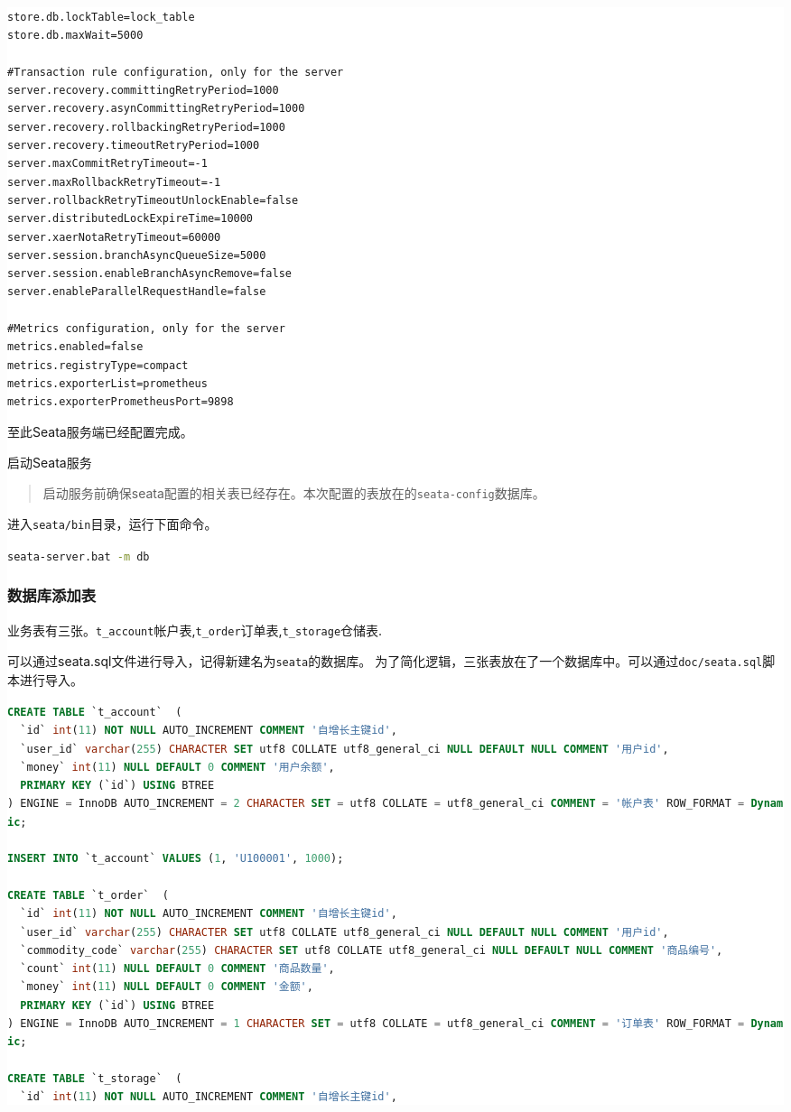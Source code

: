 ```properties
store.db.lockTable=lock_table
store.db.maxWait=5000

#Transaction rule configuration, only for the server
server.recovery.committingRetryPeriod=1000
server.recovery.asynCommittingRetryPeriod=1000
server.recovery.rollbackingRetryPeriod=1000
server.recovery.timeoutRetryPeriod=1000
server.maxCommitRetryTimeout=-1
server.maxRollbackRetryTimeout=-1
server.rollbackRetryTimeoutUnlockEnable=false
server.distributedLockExpireTime=10000
server.xaerNotaRetryTimeout=60000
server.session.branchAsyncQueueSize=5000
server.session.enableBranchAsyncRemove=false
server.enableParallelRequestHandle=false

#Metrics configuration, only for the server
metrics.enabled=false
metrics.registryType=compact
metrics.exporterList=prometheus
metrics.exporterPrometheusPort=9898
```
至此Seata服务端已经配置完成。

启动Seata服务

> 启动服务前确保seata配置的相关表已经存在。本次配置的表放在的`seata-config`数据库。

进入`seata/bin`目录，运行下面命令。
```bash
seata-server.bat -m db
```

### 数据库添加表

业务表有三张。`t_account`帐户表,`t_order`订单表,`t_storage`仓储表.

可以通过seata.sql文件进行导入，记得新建名为`seata`的数据库。
为了简化逻辑，三张表放在了一个数据库中。可以通过`doc/seata.sql`脚本进行导入。
```sql
CREATE TABLE `t_account`  (
  `id` int(11) NOT NULL AUTO_INCREMENT COMMENT '自增长主键id',
  `user_id` varchar(255) CHARACTER SET utf8 COLLATE utf8_general_ci NULL DEFAULT NULL COMMENT '用户id',
  `money` int(11) NULL DEFAULT 0 COMMENT '用户余额',
  PRIMARY KEY (`id`) USING BTREE
) ENGINE = InnoDB AUTO_INCREMENT = 2 CHARACTER SET = utf8 COLLATE = utf8_general_ci COMMENT = '帐户表' ROW_FORMAT = Dynamic;

INSERT INTO `t_account` VALUES (1, 'U100001', 1000);

CREATE TABLE `t_order`  (
  `id` int(11) NOT NULL AUTO_INCREMENT COMMENT '自增长主键id',
  `user_id` varchar(255) CHARACTER SET utf8 COLLATE utf8_general_ci NULL DEFAULT NULL COMMENT '用户id',
  `commodity_code` varchar(255) CHARACTER SET utf8 COLLATE utf8_general_ci NULL DEFAULT NULL COMMENT '商品编号',
  `count` int(11) NULL DEFAULT 0 COMMENT '商品数量',
  `money` int(11) NULL DEFAULT 0 COMMENT '金额',
  PRIMARY KEY (`id`) USING BTREE
) ENGINE = InnoDB AUTO_INCREMENT = 1 CHARACTER SET = utf8 COLLATE = utf8_general_ci COMMENT = '订单表' ROW_FORMAT = Dynamic;

CREATE TABLE `t_storage`  (
  `id` int(11) NOT NULL AUTO_INCREMENT COMMENT '自增长主键id',
```